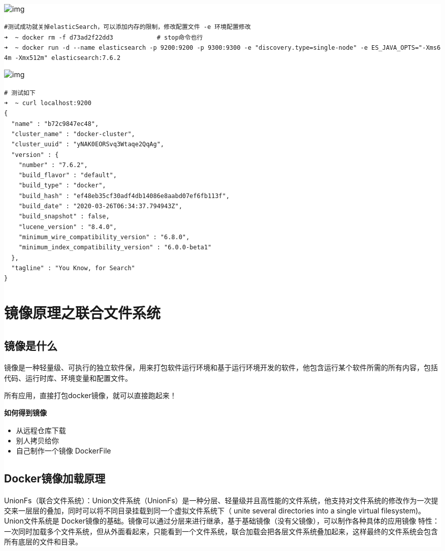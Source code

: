 ![img](https://i.loli.net/2020/06/09/cGeX2hDI5gsUb1x.png)

```shell
#测试成功就关掉elasticSearch，可以添加内存的限制，修改配置文件 -e 环境配置修改
➜  ~ docker rm -f d73ad2f22dd3            # stop命令也行                               
➜  ~ docker run -d --name elasticsearch -p 9200:9200 -p 9300:9300 -e "discovery.type=single-node" -e ES_JAVA_OPTS="-Xms64m -Xmx512m" elasticsearch:7.6.2

```

![img](https://i.loli.net/2020/06/09/fPXUG2K5AEF9Cdw.png)

```shell
# 测试如下
➜  ~ curl localhost:9200
{
  "name" : "b72c9847ec48",
  "cluster_name" : "docker-cluster",
  "cluster_uuid" : "yNAK0EORSvq3Wtaqe2QqAg",
  "version" : {
    "number" : "7.6.2",
    "build_flavor" : "default",
    "build_type" : "docker",
    "build_hash" : "ef48eb35cf30adf4db14086e8aabd07ef6fb113f",
    "build_date" : "2020-03-26T06:34:37.794943Z",
    "build_snapshot" : false,
    "lucene_version" : "8.4.0",
    "minimum_wire_compatibility_version" : "6.8.0",
    "minimum_index_compatibility_version" : "6.0.0-beta1"
  },
  "tagline" : "You Know, for Search"
}

```

# 镜像原理之联合文件系统

## 镜像是什么

镜像是一种轻量级、可执行的独立软件保，用来打包软件运行环境和基于运行环境开发的软件，他包含运行某个软件所需的所有内容，包括代码、运行时库、环境变量和配置文件。

所有应用，直接打包docker镜像，就可以直接跑起来！

**如何得到镜像**

- 从远程仓库下载
- 别人拷贝给你
- 自己制作一个镜像 DockerFile

## **Docker镜像加载原理**

UnionFs（联合文件系统）：Union文件系统（UnionFs）是一种分层、轻量级并且高性能的文件系统，他支持对文件系统的修改作为一次提交来一层层的叠加，同时可以将不同目录挂载到同一个虚拟文件系统下（ unite several directories into a single virtual filesystem)。Union文件系统是 Docker镜像的基础。镜像可以通过分层来进行继承，基于基础镜像（没有父镜像），可以制作各种具体的应用镜像
特性：一次同时加载多个文件系统，但从外面看起来，只能看到一个文件系统，联合加载会把各层文件系统叠加起来，这样最终的文件系统会包含所有底层的文件和目录。
